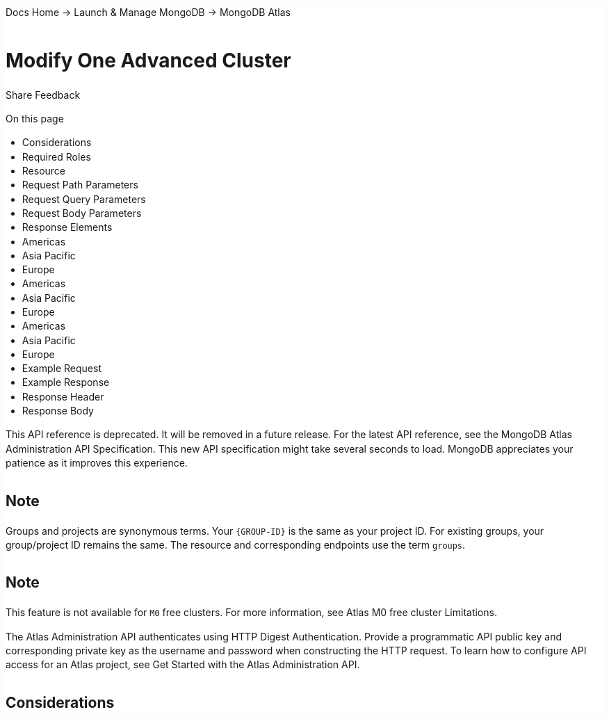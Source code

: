 Docs Home → Launch & Manage MongoDB → MongoDB Atlas

# Modify One Advanced Cluster

Share Feedback

On this page

  * Considerations
  * Required Roles
  * Resource
  * Request Path Parameters
  * Request Query Parameters
  * Request Body Parameters
  * Response Elements
  * Americas
  * Asia Pacific
  * Europe
  * Americas
  * Asia Pacific
  * Europe
  * Americas
  * Asia Pacific
  * Europe
  * Example Request
  * Example Response
  * Response Header
  * Response Body

This API reference is deprecated. It will be removed in a future release. For
the latest API reference, see the MongoDB Atlas Administration API
Specification. This new API specification might take several seconds to load.
MongoDB appreciates your patience as it improves this experience.

## Note

Groups and projects are synonymous terms. Your `{GROUP-ID}` is the same as
your project ID. For existing groups, your group/project ID remains the same.
The resource and corresponding endpoints use the term `groups`.

## Note

This feature is not available for `M0` free clusters. For more information,
see Atlas M0 free cluster Limitations.

The Atlas Administration API authenticates using HTTP Digest Authentication.
Provide a programmatic API public key and corresponding private key as the
username and password when constructing the HTTP request. To learn how to
configure API access for an Atlas project, see Get Started with the Atlas
Administration API.

## Considerations
